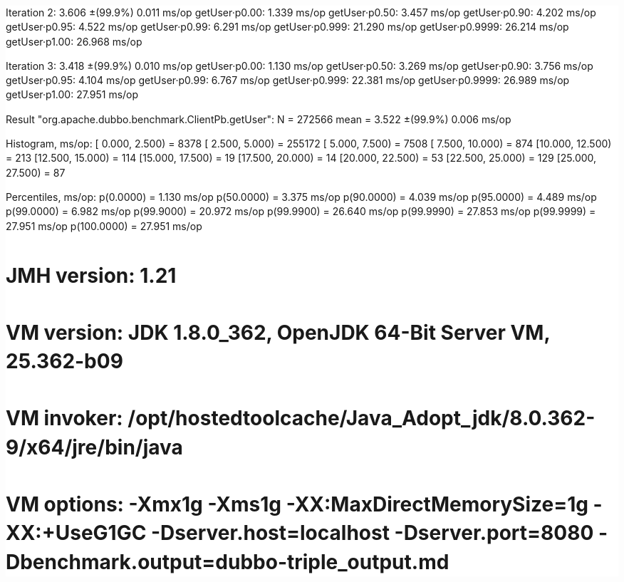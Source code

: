 Iteration   2: 3.606 ±(99.9%) 0.011 ms/op
                 getUser·p0.00:   1.339 ms/op
                 getUser·p0.50:   3.457 ms/op
                 getUser·p0.90:   4.202 ms/op
                 getUser·p0.95:   4.522 ms/op
                 getUser·p0.99:   6.291 ms/op
                 getUser·p0.999:  21.290 ms/op
                 getUser·p0.9999: 26.214 ms/op
                 getUser·p1.00:   26.968 ms/op

Iteration   3: 3.418 ±(99.9%) 0.010 ms/op
                 getUser·p0.00:   1.130 ms/op
                 getUser·p0.50:   3.269 ms/op
                 getUser·p0.90:   3.756 ms/op
                 getUser·p0.95:   4.104 ms/op
                 getUser·p0.99:   6.767 ms/op
                 getUser·p0.999:  22.381 ms/op
                 getUser·p0.9999: 26.989 ms/op
                 getUser·p1.00:   27.951 ms/op



Result "org.apache.dubbo.benchmark.ClientPb.getUser":
  N = 272566
  mean =      3.522 ±(99.9%) 0.006 ms/op

  Histogram, ms/op:
    [ 0.000,  2.500) = 8378 
    [ 2.500,  5.000) = 255172 
    [ 5.000,  7.500) = 7508 
    [ 7.500, 10.000) = 874 
    [10.000, 12.500) = 213 
    [12.500, 15.000) = 114 
    [15.000, 17.500) = 19 
    [17.500, 20.000) = 14 
    [20.000, 22.500) = 53 
    [22.500, 25.000) = 129 
    [25.000, 27.500) = 87 

  Percentiles, ms/op:
      p(0.0000) =      1.130 ms/op
     p(50.0000) =      3.375 ms/op
     p(90.0000) =      4.039 ms/op
     p(95.0000) =      4.489 ms/op
     p(99.0000) =      6.982 ms/op
     p(99.9000) =     20.972 ms/op
     p(99.9900) =     26.640 ms/op
     p(99.9990) =     27.853 ms/op
     p(99.9999) =     27.951 ms/op
    p(100.0000) =     27.951 ms/op


# JMH version: 1.21
# VM version: JDK 1.8.0_362, OpenJDK 64-Bit Server VM, 25.362-b09
# VM invoker: /opt/hostedtoolcache/Java_Adopt_jdk/8.0.362-9/x64/jre/bin/java
# VM options: -Xmx1g -Xms1g -XX:MaxDirectMemorySize=1g -XX:+UseG1GC -Dserver.host=localhost -Dserver.port=8080 -Dbenchmark.output=dubbo-triple_output.md